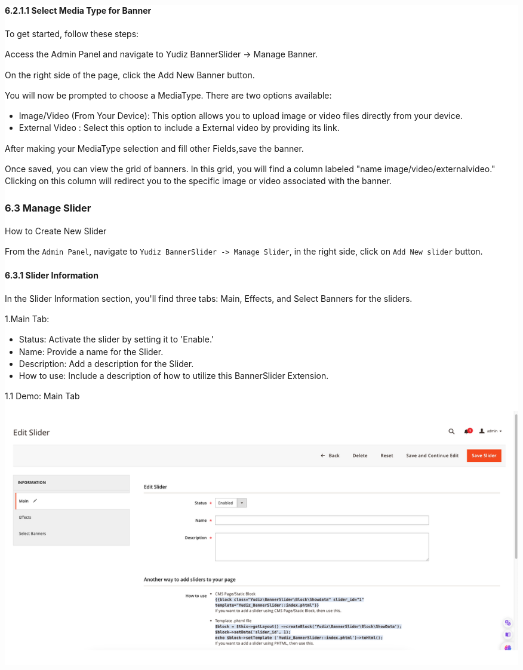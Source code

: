 </div>

#### 6.2.1.1 Select Media Type for Banner

To get started, follow these steps:

Access the Admin Panel and navigate to Yudiz BannerSlider -> Manage Banner.

On the right side of the page, click the Add New Banner button.

You will now be prompted to choose a MediaType. There are two options available:

- Image/Video (From Your Device): This option allows you to upload image or video files directly from your device.
- External Video : Select this option to include a External video by providing its link.

After making your MediaType selection and fill other Fields,save the banner.

Once saved, you can view the grid of banners. In this grid, you will find a column labeled "name image/video/externalvideo." Clicking on this column will redirect you to the specific image or video associated with the banner.


### 6.3 Manage Slider

How to Create New Slider

From the `Admin Panel`, navigate to `Yudiz BannerSlider -> Manage Slider`, in the right side, click on  `Add New slider` button.

#### 6.3.1 Slider Information
In the Slider Information section, you'll find three tabs: Main, Effects, and Select Banners for the sliders.

1.Main Tab:
- Status: Activate the slider by setting it to 'Enable.'
- Name: Provide a name for the Slider.
- Description: Add a description for the Slider.
- How to use: Include a description of how to utilize this BannerSlider Extension.

1.1 Demo: Main Tab

<div>
    <img src="./ReadmeImages/MainTab.png" alt="MainTab">
</div><br/>
